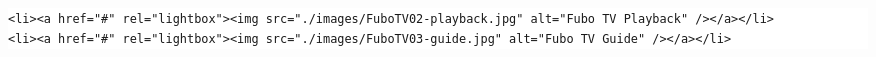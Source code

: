 	<li><a href="#" rel="lightbox"><img src="./images/FuboTV02-playback.jpg" alt="Fubo TV Playback" /></a></li>
	<li><a href="#" rel="lightbox"><img src="./images/FuboTV03-guide.jpg" alt="Fubo TV Guide" /></a></li>
</ol>
